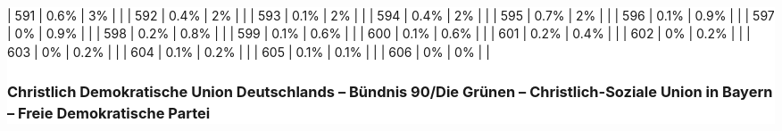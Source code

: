 | 591 | 0.6% | 3% |  |
| 592 | 0.4% | 2% |  |
| 593 | 0.1% | 2% |  |
| 594 | 0.4% | 2% |  |
| 595 | 0.7% | 2% |  |
| 596 | 0.1% | 0.9% |  |
| 597 | 0% | 0.9% |  |
| 598 | 0.2% | 0.8% |  |
| 599 | 0.1% | 0.6% |  |
| 600 | 0.1% | 0.6% |  |
| 601 | 0.2% | 0.4% |  |
| 602 | 0% | 0.2% |  |
| 603 | 0% | 0.2% |  |
| 604 | 0.1% | 0.2% |  |
| 605 | 0.1% | 0.1% |  |
| 606 | 0% | 0% |  |

### Christlich Demokratische Union Deutschlands – Bündnis 90/Die Grünen – Christlich-Soziale Union in Bayern – Freie Demokratische Partei
